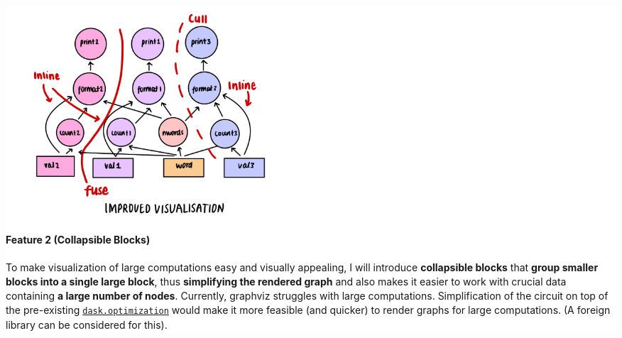 <img align="center" src="/src/f1_improved.jpg" alt="Feature 1 (Improved)"
	title="Feature 1 (Improved)" width="400" height="300" />


#### Feature 2 (Collapsible Blocks)
To make visualization of large computations easy and visually appealing, I will introduce **collapsible blocks** that **group smaller blocks into a single large block**, thus **simplifying the rendered graph** and also makes it easier to work with crucial data containing **a large number of nodes**. Currently, graphviz struggles with large computations. Simplification of the circuit on top of the pre-existing [`dask.optimization`](https://docs.dask.org/en/latest/optimize.html) would make it more feasible (and quicker) to render graphs for large computations. (A foreign library can be considered for this).
